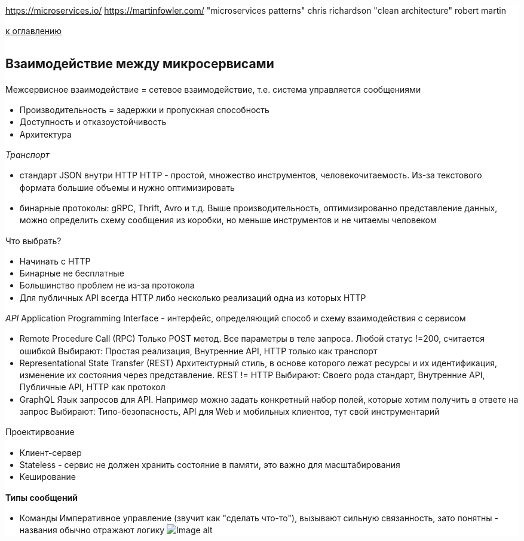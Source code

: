 https://microservices.io/
https://martinfowler.com/
"microservices patterns" chris richardson
"clean architecture" robert martin

[к оглавлению](#ООП)

## Взаимодействие между микросервисами
Межсервисное взаимодействие = сетевое взаимодействие, т.е. система управляется сообщениями
+ Производительность = задержки и пропускная способность
+ Доступность и отказоустойчивость
+ Архитектура

_Транспорт_
+ стандарт JSON внутри HTTP
HTTP - простой, множество инструментов, человекочитаемость. Из-за текстового формата большие объемы и нужно оптимизировать

+ бинарные протоколы: gRPC, Thrift, Avro и т.д.
Выше производительность, оптимизированно представление данных, можно определить схему сообщения из коробки, но меньше инструментов и не читаемы человеком

Что выбрать?
+ Начинать с HTTP
+ Бинарные не бесплатные
+ Большинство проблем не из-за протокола
+ Для публичных API всегда HTTP либо несколько реализаций одна из которых HTTP

_API_
Application Programming Interface - интерфейс, определяющий способ и схему взаимодействия с сервисом
+ Remote Procedure Call (RPC)
Только POST метод. Все параметры в теле запроса. Любой статус !=200, считается ошибкой
Выбирают: Простая реализация, Внутренние API, HTTP только как транспорт
+ Representational State Transfer (REST)
Архитектурный стиль, в основе которого лежат ресурсы и их идентификация, изменение их состояния через представление. REST != HTTP
Выбирают: Своего рода стандарт, Внутренние API, Публичные API, HTTP как протокол
+ GraphQL
Язык запросов для API. Например можно задать конкретный набор полей, которые хотим получить в ответе на запрос
Выбирают: Типо-безопасность, API для Web и мобильных клиентов, тут свой инструментарий

Проектирвоание
+ Клиент-сервер
+ Stateless - сервис не должен хранить состояние в памяти, это важно для масштабирования
+ Кеширование

__Типы сообщений__ 
+ Команды 
Императивное управление (звучит как "сделать что-то"), вызывают сильную связанность, зато понятны - названия обычно отражают логику
![Image alt](https://github.com/Shell26/Java-Developer/raw/master/img/OOP2.png)
